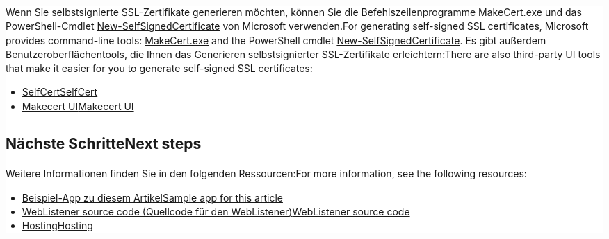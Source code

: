 <span data-ttu-id="da90c-198">Wenn Sie selbstsignierte SSL-Zertifikate generieren möchten, können Sie die Befehlszeilenprogramme [MakeCert.exe](https://msdn.microsoft.com/library/windows/desktop/aa386968) und das PowerShell-Cmdlet [New-SelfSignedCertificate](https://technet.microsoft.com/itpro/powershell/windows/pki/new-selfsignedcertificate) von Microsoft verwenden.</span><span class="sxs-lookup"><span data-stu-id="da90c-198">For generating self-signed SSL certificates, Microsoft provides command-line tools: [MakeCert.exe](https://msdn.microsoft.com/library/windows/desktop/aa386968) and the PowerShell cmdlet [New-SelfSignedCertificate](https://technet.microsoft.com/itpro/powershell/windows/pki/new-selfsignedcertificate).</span></span> <span data-ttu-id="da90c-199">Es gibt außerdem Benutzeroberflächentools, die Ihnen das Generieren selbstsignierter SSL-Zertifikate erleichtern:</span><span class="sxs-lookup"><span data-stu-id="da90c-199">There are also third-party UI tools that make it easier for you to generate self-signed SSL certificates:</span></span>

* [<span data-ttu-id="da90c-200">SelfCert</span><span class="sxs-lookup"><span data-stu-id="da90c-200">SelfCert</span></span>](https://www.pluralsight.com/blog/software-development/selfcert-create-a-self-signed-certificate-interactively-gui-or-programmatically-in-net)
* [<span data-ttu-id="da90c-201">Makecert UI</span><span class="sxs-lookup"><span data-stu-id="da90c-201">Makecert UI</span></span>](http://makecertui.codeplex.com/)

## <a name="next-steps"></a><span data-ttu-id="da90c-202">Nächste Schritte</span><span class="sxs-lookup"><span data-stu-id="da90c-202">Next steps</span></span>

<span data-ttu-id="da90c-203">Weitere Informationen finden Sie in den folgenden Ressourcen:</span><span class="sxs-lookup"><span data-stu-id="da90c-203">For more information, see the following resources:</span></span>

* [<span data-ttu-id="da90c-204">Beispiel-App zu diesem Artikel</span><span class="sxs-lookup"><span data-stu-id="da90c-204">Sample app for this article</span></span>](https://github.com/aspnet/Docs/tree/master/aspnetcore/fundamentals/servers/weblistener/sample)
* [<span data-ttu-id="da90c-205">WebListener source code (Quellcode für den WebListener)</span><span class="sxs-lookup"><span data-stu-id="da90c-205">WebListener source code</span></span>](https://github.com/aspnet/HttpSysServer/)
* [<span data-ttu-id="da90c-206">Hosting</span><span class="sxs-lookup"><span data-stu-id="da90c-206">Hosting</span></span>](xref:fundamentals/host/index)
